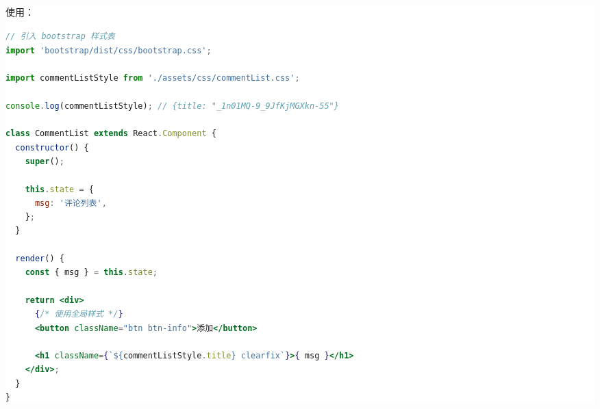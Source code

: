 使用：

```jsx
// 引入 bootstrap 样式表
import 'bootstrap/dist/css/bootstrap.css';

import commentListStyle from './assets/css/commentList.css';

console.log(commentListStyle); // {title: "_1n01MQ-9_9JfKjMGXkn-55"}

class CommentList extends React.Component {
  constructor() {
    super();

    this.state = {
      msg: '评论列表',
    };
  }

  render() {
    const { msg } = this.state;

    return <div>
      {/* 使用全局样式 */}
      <button className="btn btn-info">添加</button>

      <h1 className={`${commentListStyle.title} clearfix`}>{ msg }</h1>
    </div>;
  }
}
```